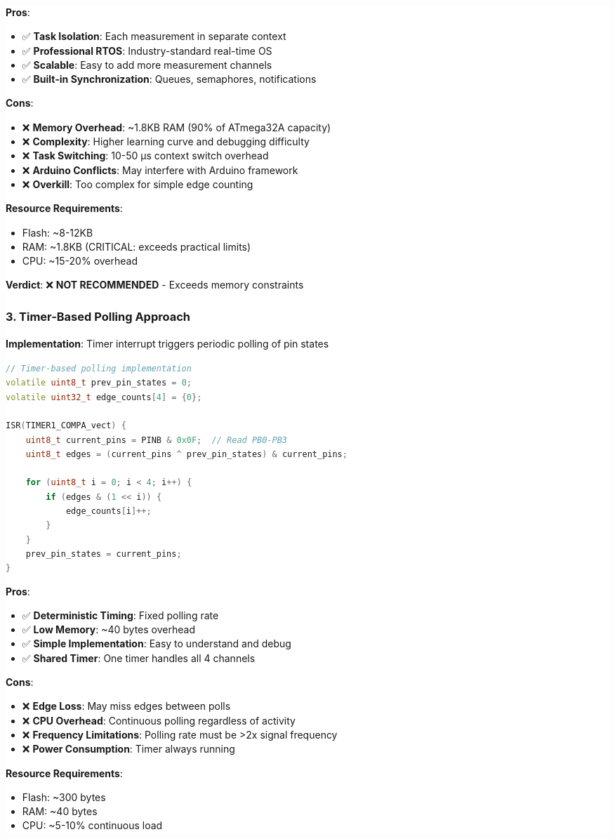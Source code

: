 **Pros**:
- ✅ **Task Isolation**: Each measurement in separate context
- ✅ **Professional RTOS**: Industry-standard real-time OS
- ✅ **Scalable**: Easy to add more measurement channels
- ✅ **Built-in Synchronization**: Queues, semaphores, notifications

**Cons**:
- ❌ **Memory Overhead**: ~1.8KB RAM (90% of ATmega32A capacity)
- ❌ **Complexity**: Higher learning curve and debugging difficulty
- ❌ **Task Switching**: 10-50 µs context switch overhead
- ❌ **Arduino Conflicts**: May interfere with Arduino framework
- ❌ **Overkill**: Too complex for simple edge counting

**Resource Requirements**:
- Flash: ~8-12KB
- RAM: ~1.8KB (CRITICAL: exceeds practical limits)
- CPU: ~15-20% overhead

**Verdict**: ❌ **NOT RECOMMENDED** - Exceeds memory constraints

### 3. Timer-Based Polling Approach

**Implementation**: Timer interrupt triggers periodic polling of pin states

```cpp
// Timer-based polling implementation
volatile uint8_t prev_pin_states = 0;
volatile uint32_t edge_counts[4] = {0};

ISR(TIMER1_COMPA_vect) {
    uint8_t current_pins = PINB & 0x0F;  // Read PB0-PB3
    uint8_t edges = (current_pins ^ prev_pin_states) & current_pins;
    
    for (uint8_t i = 0; i < 4; i++) {
        if (edges & (1 << i)) {
            edge_counts[i]++;
        }
    }
    prev_pin_states = current_pins;
}
```

**Pros**:
- ✅ **Deterministic Timing**: Fixed polling rate
- ✅ **Low Memory**: ~40 bytes overhead
- ✅ **Simple Implementation**: Easy to understand and debug
- ✅ **Shared Timer**: One timer handles all 4 channels

**Cons**:
- ❌ **Edge Loss**: May miss edges between polls
- ❌ **CPU Overhead**: Continuous polling regardless of activity
- ❌ **Frequency Limitations**: Polling rate must be >2x signal frequency
- ❌ **Power Consumption**: Timer always running

**Resource Requirements**:
- Flash: ~300 bytes
- RAM: ~40 bytes
- CPU: ~5-10% continuous load
